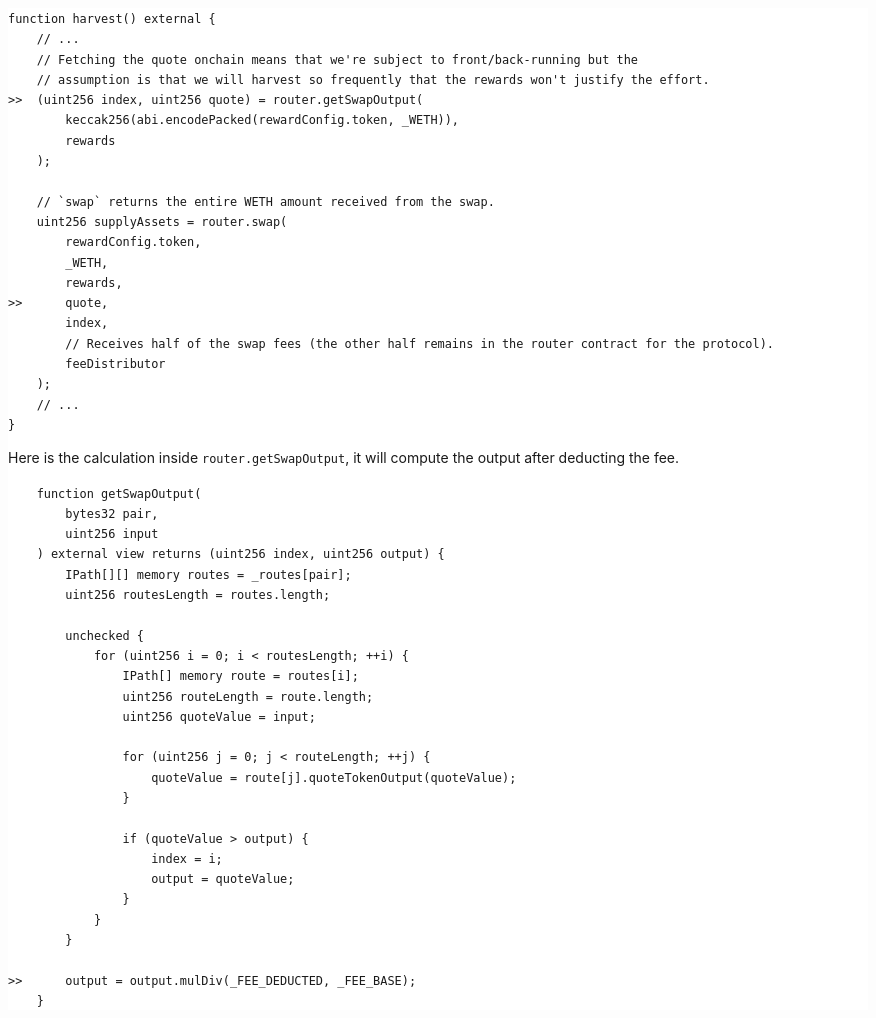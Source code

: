 ```solidity
function harvest() external {
    // ...
    // Fetching the quote onchain means that we're subject to front/back-running but the
    // assumption is that we will harvest so frequently that the rewards won't justify the effort.
>>  (uint256 index, uint256 quote) = router.getSwapOutput(
        keccak256(abi.encodePacked(rewardConfig.token, _WETH)),
        rewards
    );

    // `swap` returns the entire WETH amount received from the swap.
    uint256 supplyAssets = router.swap(
        rewardConfig.token,
        _WETH,
        rewards,
>>      quote,
        index,
        // Receives half of the swap fees (the other half remains in the router contract for the protocol).
        feeDistributor
    );
    // ...
}
```

Here is the calculation inside `router.getSwapOutput`, it will compute the output after deducting the fee.

```solidity
    function getSwapOutput(
        bytes32 pair,
        uint256 input
    ) external view returns (uint256 index, uint256 output) {
        IPath[][] memory routes = _routes[pair];
        uint256 routesLength = routes.length;

        unchecked {
            for (uint256 i = 0; i < routesLength; ++i) {
                IPath[] memory route = routes[i];
                uint256 routeLength = route.length;
                uint256 quoteValue = input;

                for (uint256 j = 0; j < routeLength; ++j) {
                    quoteValue = route[j].quoteTokenOutput(quoteValue);
                }

                if (quoteValue > output) {
                    index = i;
                    output = quoteValue;
                }
            }
        }

>>      output = output.mulDiv(_FEE_DEDUCTED, _FEE_BASE);
    }
```
